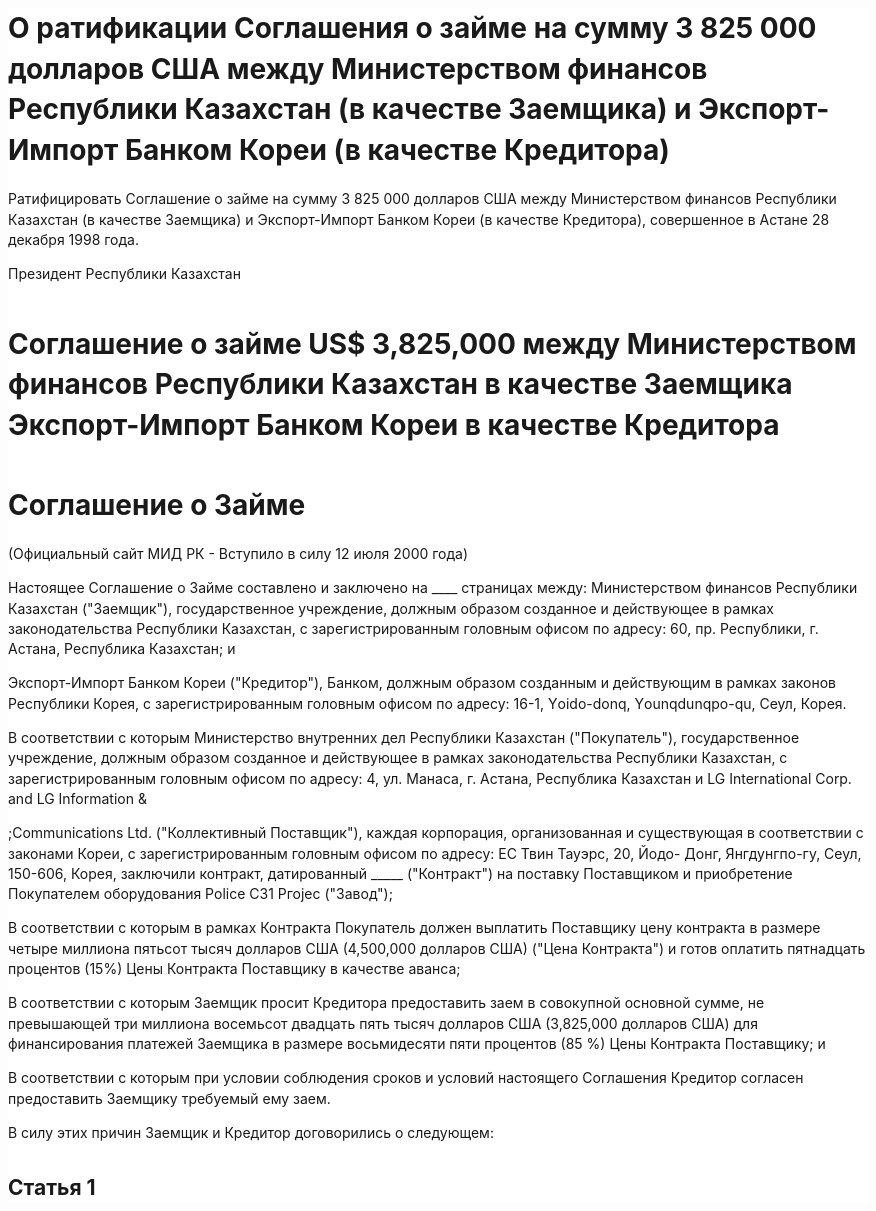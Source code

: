 # О ратификации Соглашения о займе на сумму 3 825 000 долларов США между Министерством финансов Республики Казахстан (в качестве Заемщика) и Экспорт-Импорт Банком Кореи (в качестве Кредитора)

Ратифицировать Соглашение о займе на сумму 3 825 000 долларов США между Министерством финансов Республики Казахстан (в качестве Заемщика) и Экспорт-Импорт Банком Кореи (в качестве Кредитора), совершенное в Астане 28 декабря 1998 года.

Президент Республики Казахстан

# Соглашение о займе US$ 3,825,000 между Министерством финансов Республики Казахстан в качестве Заемщика Экспорт-Импорт Банком Кореи в качестве Кредитора

# Соглашение о Займе

(Официальный сайт МИД РК - Вступило в силу 12 июля 2000 года)

Настоящее Соглашение о Займе составлено и заключено на ____ страницах между: Министерством финансов Республики Казахстан ("Заемщик"), государственное учреждение, должным образом созданное и действующее в рамках законодательства Республики Казахстан, с зарегистрированным головным офисом по адресу: 60, пр. Республики, г. Астана, Республика Казахстан; и

Экспорт-Импорт Банком Кореи ("Кредитор"), Банком, должным образом созданным и действующим в рамках законов Республики Корея, с зарегистрированным головным офисом по адресу: 16-1, Yоidо-dоnq, Yоunqdunqро-qu, Сеул, Корея.

В соответствии с которым Министерство внутренних дел Республики Казахстан ("Покупатель"), государственное учреждение, должным образом созданное и действующее в рамках законодательства Республики Казахстан, с зарегистрированным головным офисом по адресу: 4, ул. Манаса, г. Астана, Республика Казахстан и LG International Соrр. and LG Information &

;Communications Ltd. ("Коллективный Поставщик"), каждая корпорация, организованная и существующая в соответствии с законами Кореи, с зарегистрированным головным офисом по адресу: ЕС Твин Тауэрс, 20, Йодо- Донг, Янгдунгпо-гу, Сеул, 150-606, Корея, заключили контракт, датированный _____ ("Контракт") на поставку Поставщиком и приобретение Покупателем оборудования Роliсе С31 Ргоjес ("Завод");

В соответствии с которым в рамках Контракта Покупатель должен выплатить Поставщику цену контракта в размере четыре миллиона пятьсот тысяч долларов США (4,500,000 долларов США) ("Цена Контракта") и готов оплатить пятнадцать процентов (15%) Цены Контракта Поставщику в качестве аванса;

В соответствии с которым Заемщик просит Кредитора предоставить заем в совокупной основной сумме, не превышающей три миллиона восемьсот двадцать пять тысяч долларов США (3,825,000 долларов США) для финансирования платежей Заемщика в размере восьмидесяти пяти процентов (85 %) Цены Контракта Поставщику; и

В соответствии с которым при условии соблюдения сроков и условий настоящего Соглашения Кредитор согласен предоставить Заемщику требуемый ему заем.

В силу этих причин Заемщик и Кредитор договорились о следующем:

## Статья 1
